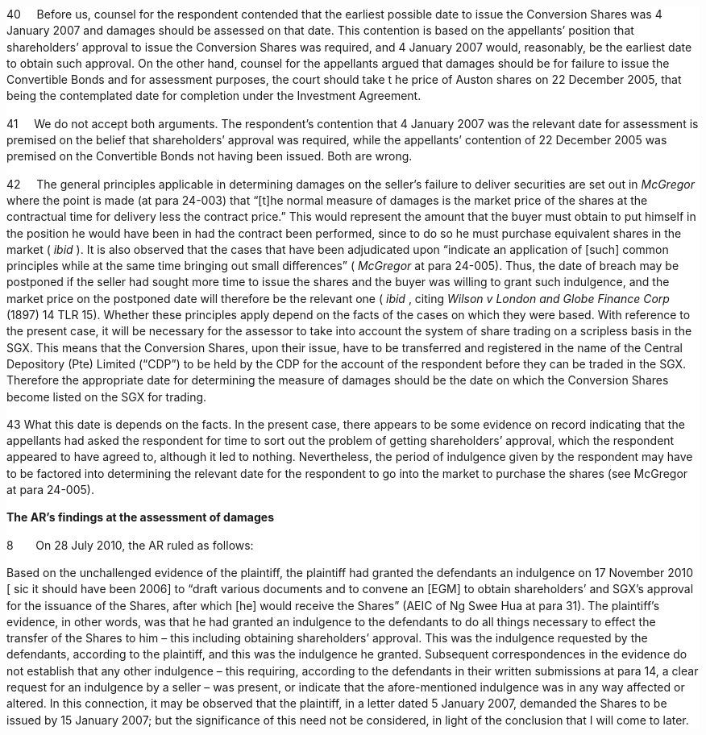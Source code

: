 40     Before us, counsel for the respondent contended that the earliest possible date to issue the Conversion Shares was 4 January 2007 and damages should be assessed on that date. This contention is based on the appellants’ position that shareholders’ approval to issue the Conversion Shares was required, and 4 January 2007 would, reasonably, be the earliest date to obtain such approval. On the other hand, counsel for the appellants argued that damages should be for failure to issue the Convertible Bonds and for assessment purposes, the court should take t he price of Auston shares on 22 December 2005, that being the contemplated date for completion under the Investment Agreement. 

41     We do not accept both arguments. The respondent’s contention that 4 January 2007 was the relevant date for assessment is premised on the belief that shareholders’ approval was required, while the appellants’ contention of 22 December 2005 was premised on the Convertible Bonds not having been issued. Both are wrong. 

42     The general principles applicable in determining damages on the seller’s failure to deliver securities are set out in _McGregor_ where the point is made (at para 24-003) that “[t]he normal measure of damages is the market price of the shares at the contractual time for delivery less the contract price.” This would represent the amount that the buyer must obtain to put himself in the position he would have been in had the contract been performed, since to do so he must purchase equivalent shares in the market ( _ibid_ ). It is also observed that the cases that have been adjudicated upon “indicate an application of [such] common principles while at the same time bringing out small differences” ( _McGregor_ at para 24-005). Thus, the date of breach may be postponed if the seller had sought more time to issue the shares and the buyer was willing to grant such indulgence, and the market price on the postponed date will therefore be the relevant one ( _ibid_ , citing _Wilson v London and Globe Finance Corp_ (1897) 14 TLR 15). Whether these principles apply depend on the facts of the cases on which they were based. With reference to the present case, it will be necessary for the assessor to take into account the system of share trading on a scripless basis in the SGX. This means that the Conversion Shares, upon their issue, have to be transferred and registered in the name of the Central Depository (Pte) Limited (“CDP”) to be held by the CDP for the account of the respondent before they can be traded in the SGX. Therefore the appropriate date for determining the measure of damages should be the date on which the Conversion Shares become listed on the SGX for trading. 


 43 What this date is depends on the facts. In the present case, there appears to be some evidence on record indicating that the appellants had asked the respondent for time to sort out the problem of getting shareholders’ approval, which the respondent appeared to have agreed to, although it led to nothing. Nevertheless, the period of indulgence given by the respondent may have to be factored into determining the relevant date for the respondent to go into the market to purchase the shares (see McGregor at para 24-005). 

**The AR’s findings at the assessment of damages** 

8       On 28 July 2010, the AR ruled as follows: 

 Based on the unchallenged evidence of the plaintiff, the plaintiff had granted the defendants an indulgence on 17 November 2010 [ sic it should have been 2006] to “draft various documents and to convene an [EGM] to obtain shareholders’ and SGX’s approval for the issuance of the Shares, after which [he] would receive the Shares” (AEIC of Ng Swee Hua at para 31). The plaintiff’s evidence, in other words, was that he had granted an indulgence to the defendants to do all things necessary to effect the transfer of the Shares to him – this including obtaining shareholders’ approval. This was the indulgence requested by the defendants, according to the plaintiff, and this was the indulgence he granted. Subsequent correspondences in the evidence do not establish that any other indulgence – this requiring, according to the defendants in their written submissions at para 14, a clear request for an indulgence by a seller – was present, or indicate that the afore-mentioned indulgence was in any way affected or altered. In this connection, it may be observed that the plaintiff, in a letter dated 5 January 2007, demanded the Shares to be issued by 15 January 2007; but the significance of this need not be considered, in light of the conclusion that I will come to later. 
